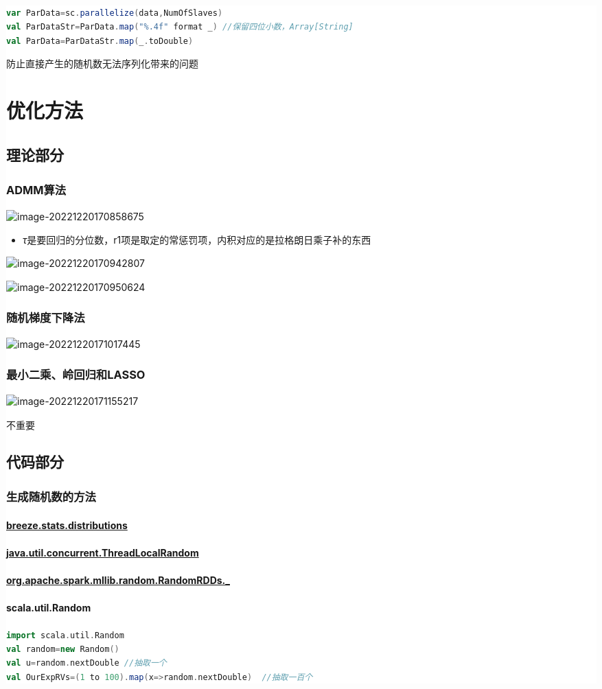 ```scala
var ParData=sc.parallelize(data,NumOfSlaves)
val ParDataStr=ParData.map("%.4f" format _) //保留四位小数，Array[String]
val ParData=ParDataStr.map(_.toDouble)
```

防止直接产生的随机数无法序列化带来的问题

# 优化方法

## 理论部分

### ADMM算法

![image-20221220170858675](C:\Users\zyc\AppData\Roaming\Typora\typora-user-images\image-20221220170858675.png)

- $\tau$是要回归的分位数，r1项是取定的常惩罚项，内积对应的是拉格朗日乘子补的东西

![image-20221220170942807](C:\Users\zyc\AppData\Roaming\Typora\typora-user-images\image-20221220170942807.png)

![image-20221220170950624](C:\Users\zyc\AppData\Roaming\Typora\typora-user-images\image-20221220170950624.png)

### 随机梯度下降法

![image-20221220171017445](C:\Users\zyc\AppData\Roaming\Typora\typora-user-images\image-20221220171017445.png)

### 最小二乘、岭回归和LASSO

![image-20221220171155217](C:\Users\zyc\AppData\Roaming\Typora\typora-user-images\image-20221220171155217.png)

不重要

## 代码部分

### 生成随机数的方法

#### <a href="#stats.distributions包">breeze.stats.distributions</a>

#### <a href="#使用java包生成随机数">java.util.concurrent.ThreadLocalRandom</a>

#### <a href="#mllib包生成RDD随机数">org.apache.spark.mllib.random.RandomRDDs._</a>

#### scala.util.Random

```scala
import scala.util.Random
val random=new Random()
val u=random.nextDouble //抽取一个
val OurExpRVs=(1 to 100).map(x=>random.nextDouble)  //抽取一百个
```
